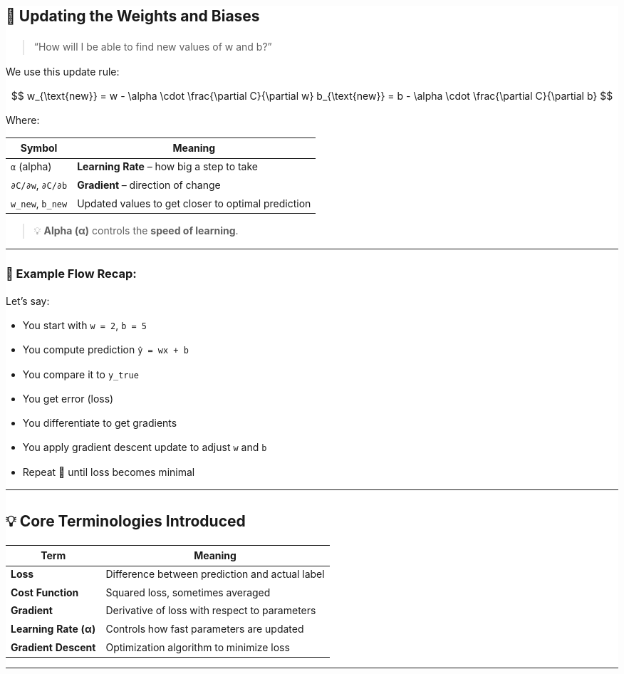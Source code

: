## 🔄 Updating the Weights and Biases

> “How will I be able to find new values of w and b?”

We use this update rule:

$$
w_{\text{new}} = w - \alpha \cdot \frac{\partial C}{\partial w} b_{\text{new}} = b - \alpha \cdot \frac{\partial C}{\partial b} 
$$

Where:

| Symbol | Meaning |
| --- | --- |
| `α` (alpha) | **Learning Rate** – how big a step to take |
| `∂C/∂w`, `∂C/∂b` | **Gradient** – direction of change |
| `w_new`, `b_new` | Updated values to get closer to optimal prediction |

> 💡 **Alpha (α)** controls the **speed of learning**.

---

### 🧪 Example Flow Recap:

Let’s say:

-   You start with `w = 2`, `b = 5`
    
-   You compute prediction `ŷ = wx + b`
    
-   You compare it to `y_true`
    
-   You get error (loss)
    
-   You differentiate to get gradients
    
-   You apply gradient descent update to adjust `w` and `b`
    
-   Repeat 🔁 until loss becomes minimal
    

---

## 💡 Core Terminologies Introduced

| Term | Meaning |
| --- | --- |
| **Loss** | Difference between prediction and actual label |
| **Cost Function** | Squared loss, sometimes averaged |
| **Gradient** | Derivative of loss with respect to parameters |
| **Learning Rate (α)** | Controls how fast parameters are updated |
| **Gradient Descent** | Optimization algorithm to minimize loss |

---